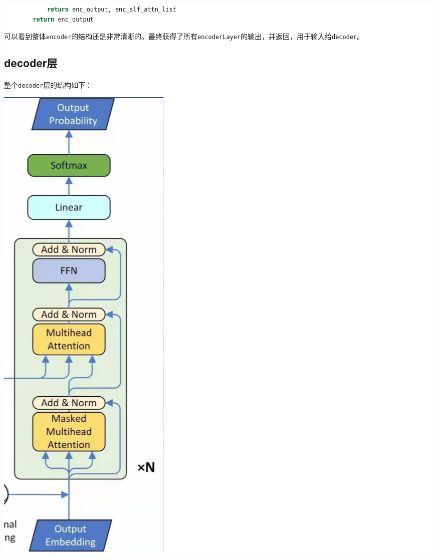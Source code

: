 ```python
            return enc_output, enc_slf_attn_list
        return enc_output
```

可以看到整体`encoder`的结构还是非常清晰的。最终获得了所有`encoderLayer`的输出，并返回，用于输入给`decoder`。

## decoder层

整个`decoder`层的结构如下：

![decoder](decoder.png)
